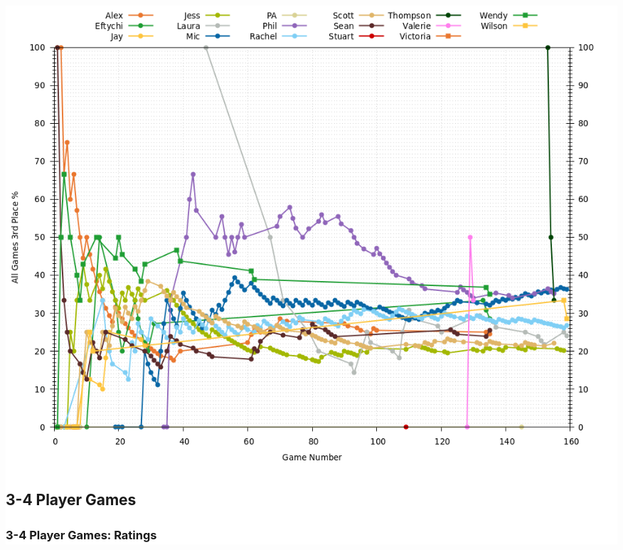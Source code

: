 ![](_plots/all_games_3rd_place_percentage_vs_game_number.png)

## 3-4 Player Games

### 3-4 Player Games: Ratings